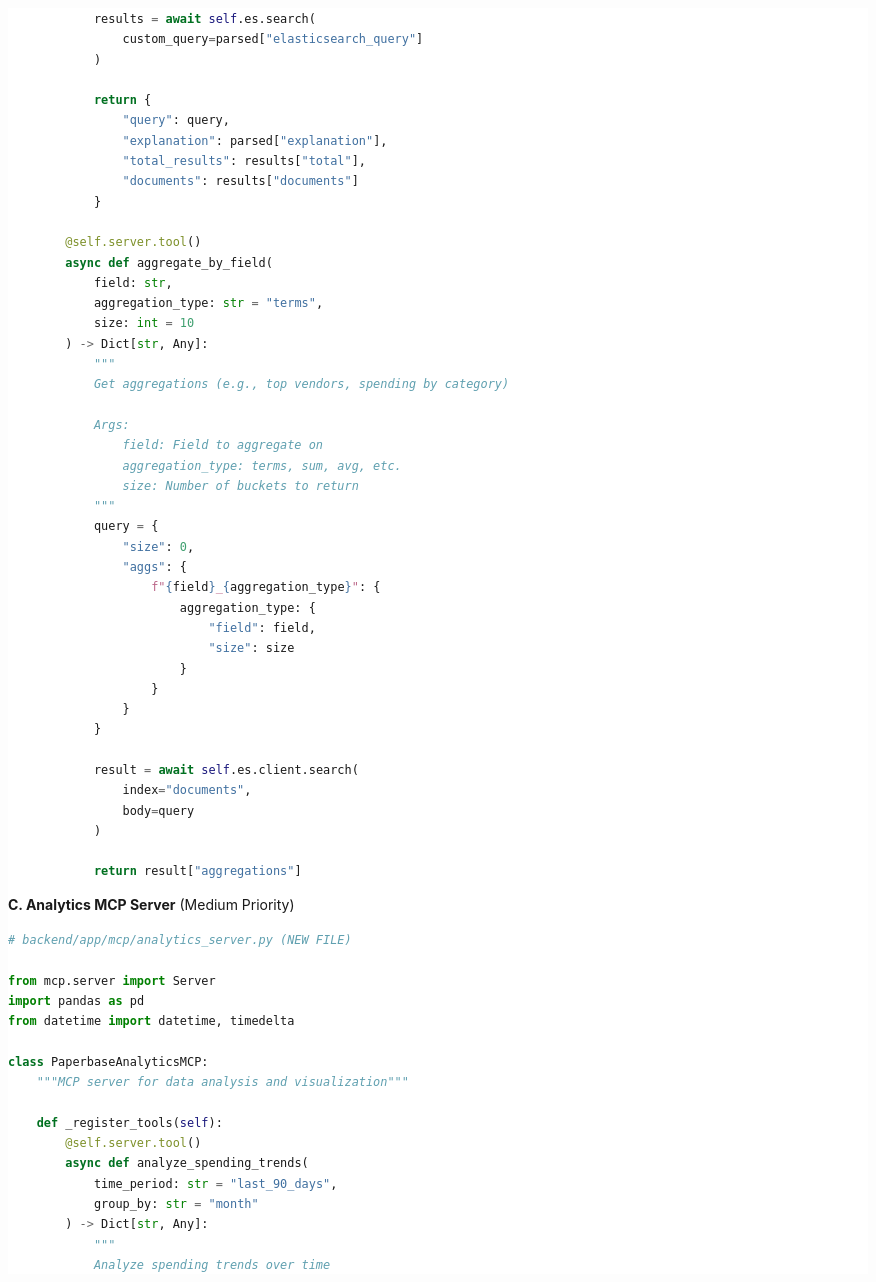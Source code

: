 ```python
            results = await self.es.search(
                custom_query=parsed["elasticsearch_query"]
            )

            return {
                "query": query,
                "explanation": parsed["explanation"],
                "total_results": results["total"],
                "documents": results["documents"]
            }

        @self.server.tool()
        async def aggregate_by_field(
            field: str,
            aggregation_type: str = "terms",
            size: int = 10
        ) -> Dict[str, Any]:
            """
            Get aggregations (e.g., top vendors, spending by category)

            Args:
                field: Field to aggregate on
                aggregation_type: terms, sum, avg, etc.
                size: Number of buckets to return
            """
            query = {
                "size": 0,
                "aggs": {
                    f"{field}_{aggregation_type}": {
                        aggregation_type: {
                            "field": field,
                            "size": size
                        }
                    }
                }
            }

            result = await self.es.client.search(
                index="documents",
                body=query
            )

            return result["aggregations"]
```

**C. Analytics MCP Server** (Medium Priority)
```python
# backend/app/mcp/analytics_server.py (NEW FILE)

from mcp.server import Server
import pandas as pd
from datetime import datetime, timedelta

class PaperbaseAnalyticsMCP:
    """MCP server for data analysis and visualization"""

    def _register_tools(self):
        @self.server.tool()
        async def analyze_spending_trends(
            time_period: str = "last_90_days",
            group_by: str = "month"
        ) -> Dict[str, Any]:
            """
            Analyze spending trends over time
```